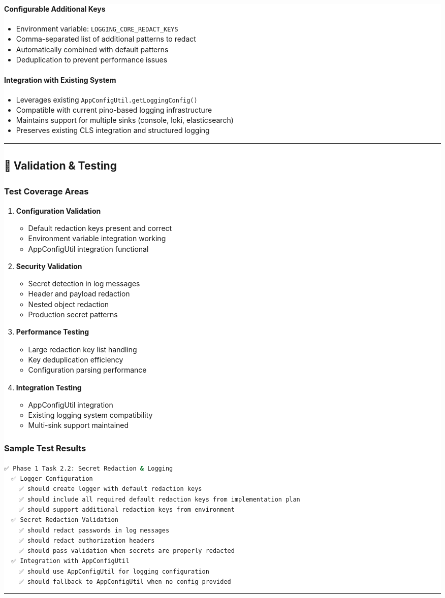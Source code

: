 #### Configurable Additional Keys

- Environment variable: `LOGGING_CORE_REDACT_KEYS`
- Comma-separated list of additional patterns to redact
- Automatically combined with default patterns
- Deduplication to prevent performance issues

#### Integration with Existing System

- Leverages existing `AppConfigUtil.getLoggingConfig()`
- Compatible with current pino-based logging infrastructure
- Maintains support for multiple sinks (console, loki, elasticsearch)
- Preserves existing CLS integration and structured logging

---

## 🧪 Validation & Testing

### Test Coverage Areas

1. **Configuration Validation**
   - Default redaction keys present and correct
   - Environment variable integration working
   - AppConfigUtil integration functional

2. **Security Validation**
   - Secret detection in log messages
   - Header and payload redaction
   - Nested object redaction
   - Production secret patterns

3. **Performance Testing**
   - Large redaction key list handling
   - Key deduplication efficiency
   - Configuration parsing performance

4. **Integration Testing**
   - AppConfigUtil integration
   - Existing logging system compatibility
   - Multi-sink support maintained

### Sample Test Results

```bash
✅ Phase 1 Task 2.2: Secret Redaction & Logging
  ✅ Logger Configuration
    ✅ should create logger with default redaction keys
    ✅ should include all required default redaction keys from implementation plan
    ✅ should support additional redaction keys from environment
  ✅ Secret Redaction Validation
    ✅ should redact passwords in log messages
    ✅ should redact authorization headers
    ✅ should pass validation when secrets are properly redacted
  ✅ Integration with AppConfigUtil
    ✅ should use AppConfigUtil for logging configuration
    ✅ should fallback to AppConfigUtil when no config provided
```

---